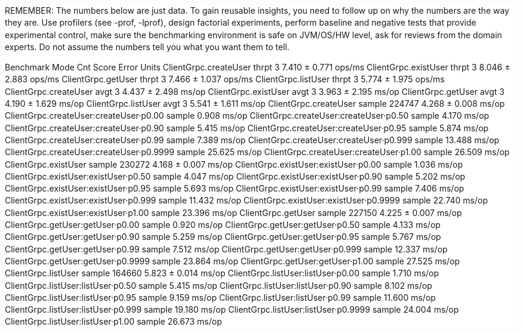 REMEMBER: The numbers below are just data. To gain reusable insights, you need to follow up on
why the numbers are the way they are. Use profilers (see -prof, -lprof), design factorial
experiments, perform baseline and negative tests that provide experimental control, make sure
the benchmarking environment is safe on JVM/OS/HW level, ask for reviews from the domain experts.
Do not assume the numbers tell you what you want them to tell.

Benchmark                                   Mode     Cnt   Score   Error   Units
ClientGrpc.createUser                      thrpt       3   7.410 ± 0.771  ops/ms
ClientGrpc.existUser                       thrpt       3   8.046 ± 2.883  ops/ms
ClientGrpc.getUser                         thrpt       3   7.466 ± 1.037  ops/ms
ClientGrpc.listUser                        thrpt       3   5.774 ± 1.975  ops/ms
ClientGrpc.createUser                       avgt       3   4.437 ± 2.498   ms/op
ClientGrpc.existUser                        avgt       3   3.963 ± 2.195   ms/op
ClientGrpc.getUser                          avgt       3   4.190 ± 1.629   ms/op
ClientGrpc.listUser                         avgt       3   5.541 ± 1.611   ms/op
ClientGrpc.createUser                     sample  224747   4.268 ± 0.008   ms/op
ClientGrpc.createUser:createUser·p0.00    sample           0.908           ms/op
ClientGrpc.createUser:createUser·p0.50    sample           4.170           ms/op
ClientGrpc.createUser:createUser·p0.90    sample           5.415           ms/op
ClientGrpc.createUser:createUser·p0.95    sample           5.874           ms/op
ClientGrpc.createUser:createUser·p0.99    sample           7.389           ms/op
ClientGrpc.createUser:createUser·p0.999   sample          13.488           ms/op
ClientGrpc.createUser:createUser·p0.9999  sample          25.625           ms/op
ClientGrpc.createUser:createUser·p1.00    sample          26.509           ms/op
ClientGrpc.existUser                      sample  230272   4.168 ± 0.007   ms/op
ClientGrpc.existUser:existUser·p0.00      sample           1.036           ms/op
ClientGrpc.existUser:existUser·p0.50      sample           4.047           ms/op
ClientGrpc.existUser:existUser·p0.90      sample           5.202           ms/op
ClientGrpc.existUser:existUser·p0.95      sample           5.693           ms/op
ClientGrpc.existUser:existUser·p0.99      sample           7.406           ms/op
ClientGrpc.existUser:existUser·p0.999     sample          11.432           ms/op
ClientGrpc.existUser:existUser·p0.9999    sample          22.740           ms/op
ClientGrpc.existUser:existUser·p1.00      sample          23.396           ms/op
ClientGrpc.getUser                        sample  227150   4.225 ± 0.007   ms/op
ClientGrpc.getUser:getUser·p0.00          sample           0.920           ms/op
ClientGrpc.getUser:getUser·p0.50          sample           4.133           ms/op
ClientGrpc.getUser:getUser·p0.90          sample           5.259           ms/op
ClientGrpc.getUser:getUser·p0.95          sample           5.767           ms/op
ClientGrpc.getUser:getUser·p0.99          sample           7.512           ms/op
ClientGrpc.getUser:getUser·p0.999         sample          12.337           ms/op
ClientGrpc.getUser:getUser·p0.9999        sample          23.864           ms/op
ClientGrpc.getUser:getUser·p1.00          sample          27.525           ms/op
ClientGrpc.listUser                       sample  164660   5.823 ± 0.014   ms/op
ClientGrpc.listUser:listUser·p0.00        sample           1.710           ms/op
ClientGrpc.listUser:listUser·p0.50        sample           5.415           ms/op
ClientGrpc.listUser:listUser·p0.90        sample           8.102           ms/op
ClientGrpc.listUser:listUser·p0.95        sample           9.159           ms/op
ClientGrpc.listUser:listUser·p0.99        sample          11.600           ms/op
ClientGrpc.listUser:listUser·p0.999       sample          19.180           ms/op
ClientGrpc.listUser:listUser·p0.9999      sample          24.004           ms/op
ClientGrpc.listUser:listUser·p1.00        sample          26.673           ms/op
